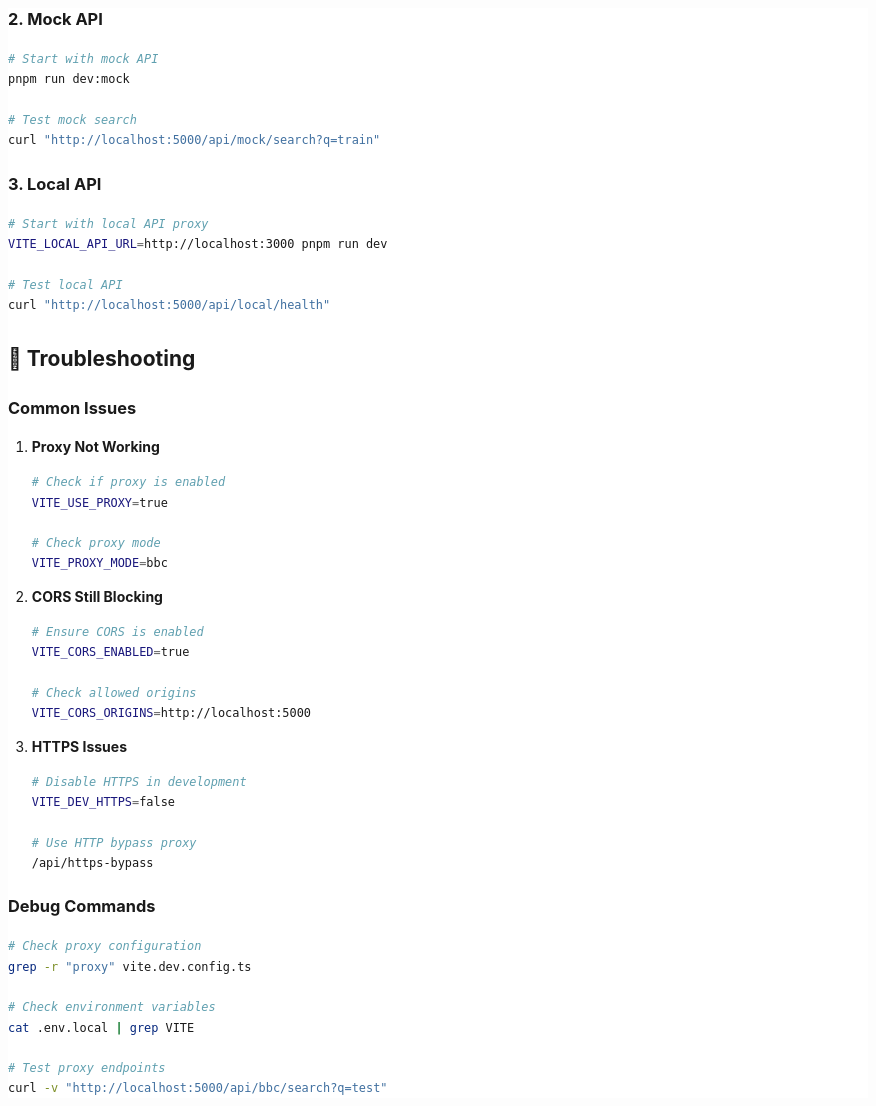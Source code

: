### **2. Mock API**

```bash
# Start with mock API
pnpm run dev:mock

# Test mock search
curl "http://localhost:5000/api/mock/search?q=train"
```

### **3. Local API**

```bash
# Start with local API proxy
VITE_LOCAL_API_URL=http://localhost:3000 pnpm run dev

# Test local API
curl "http://localhost:5000/api/local/health"
```

## 🚨 Troubleshooting

### **Common Issues**

1. **Proxy Not Working**
   ```bash
   # Check if proxy is enabled
   VITE_USE_PROXY=true
   
   # Check proxy mode
   VITE_PROXY_MODE=bbc
   ```

2. **CORS Still Blocking**
   ```bash
   # Ensure CORS is enabled
   VITE_CORS_ENABLED=true
   
   # Check allowed origins
   VITE_CORS_ORIGINS=http://localhost:5000
   ```

3. **HTTPS Issues**
   ```bash
   # Disable HTTPS in development
   VITE_DEV_HTTPS=false
   
   # Use HTTP bypass proxy
   /api/https-bypass
   ```

### **Debug Commands**

```bash
# Check proxy configuration
grep -r "proxy" vite.dev.config.ts

# Check environment variables
cat .env.local | grep VITE

# Test proxy endpoints
curl -v "http://localhost:5000/api/bbc/search?q=test"
```
